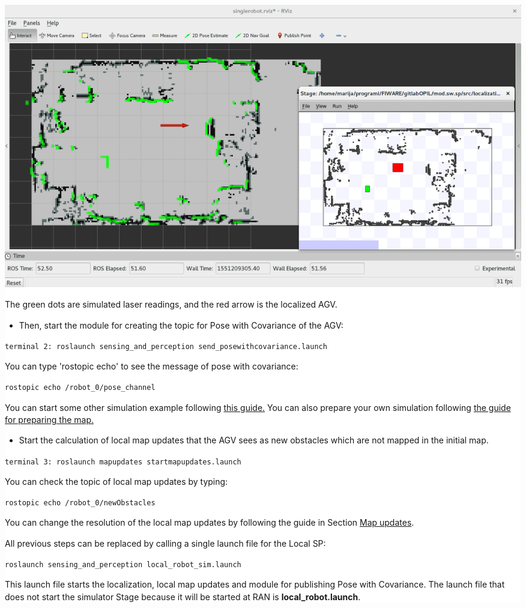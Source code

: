 ![SP module architecture](./img/localizationAndamap.png)

The green dots are simulated laser readings, and the red arrow is the localized AGV.

* Then, start the module for creating the topic for Pose with Covariance of the AGV:
```
terminal 2: roslaunch sensing_and_perception send_posewithcovariance.launch 
```
You can type 'rostopic echo' to see the message of pose with covariance:
```
rostopic echo /robot_0/pose_channel
```
You can start some other simulation example following [this guide.](./../../develop/SP/opil_api_sp.md#poswithcov) 
You can also prepare your own simulation following [the guide for preparing the map.](./../../develop/SP/opil_api_sp.md#preparingmap)

* Start the calculation of local map updates that the AGV sees as new obstacles which are not mapped in the initial map.
```
terminal 3: roslaunch mapupdates startmapupdates.launch
```
You can check the topic of local map updates by typing: 
```
rostopic echo /robot_0/newObstacles
```
You can change the resolution of the local map updates by following the guide in Section [Map updates](./../../develop/SP/opil_api_sp.md#mapupdates).

All previous steps can be replaced by calling a single launch file for the Local SP:
```
roslaunch sensing_and_perception local_robot_sim.launch 
```
This launch file starts the localization, local map updates and module for publishing Pose with Covariance. The launch file that does not start the simulator Stage because it will be started at RAN is **local_robot.launch**.
